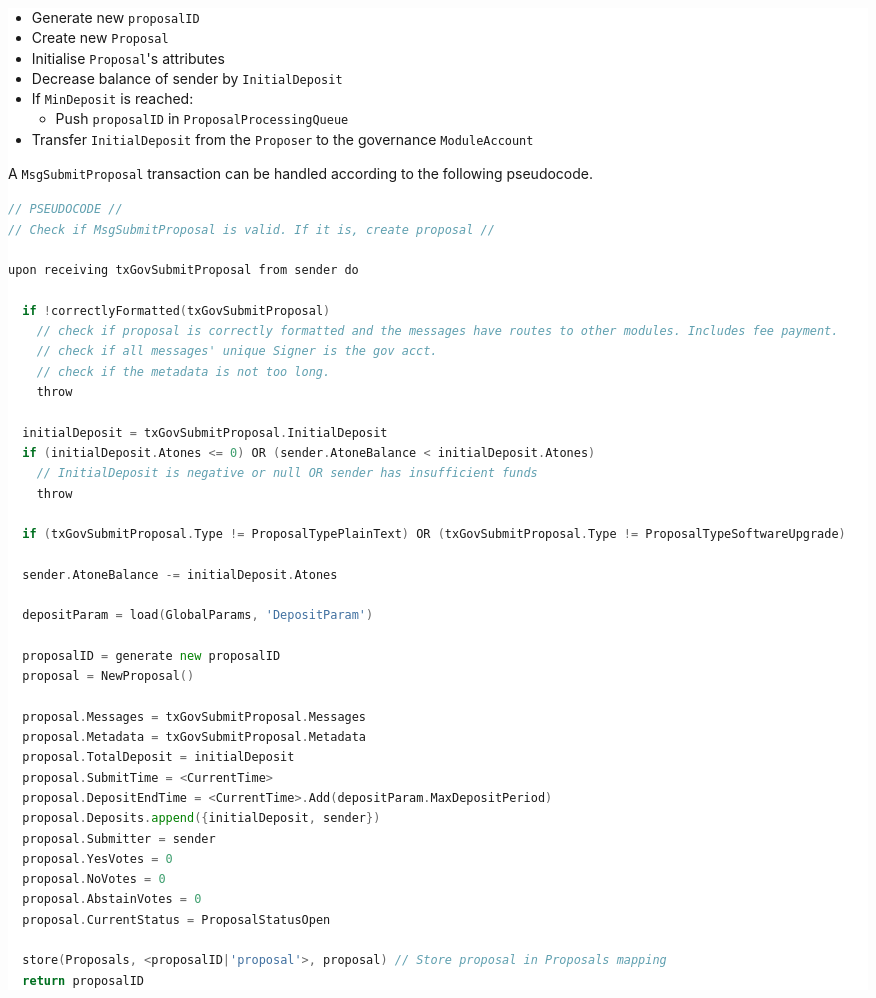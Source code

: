 * Generate new `proposalID`
* Create new `Proposal`
* Initialise `Proposal`'s attributes
* Decrease balance of sender by `InitialDeposit`
* If `MinDeposit` is reached:
  * Push `proposalID` in `ProposalProcessingQueue`
* Transfer `InitialDeposit` from the `Proposer` to the governance `ModuleAccount`

A `MsgSubmitProposal` transaction can be handled according to the following
pseudocode.

```go
// PSEUDOCODE //
// Check if MsgSubmitProposal is valid. If it is, create proposal //

upon receiving txGovSubmitProposal from sender do

  if !correctlyFormatted(txGovSubmitProposal)
    // check if proposal is correctly formatted and the messages have routes to other modules. Includes fee payment.
    // check if all messages' unique Signer is the gov acct.
    // check if the metadata is not too long.
    throw

  initialDeposit = txGovSubmitProposal.InitialDeposit
  if (initialDeposit.Atones <= 0) OR (sender.AtoneBalance < initialDeposit.Atones)
    // InitialDeposit is negative or null OR sender has insufficient funds
    throw

  if (txGovSubmitProposal.Type != ProposalTypePlainText) OR (txGovSubmitProposal.Type != ProposalTypeSoftwareUpgrade)

  sender.AtoneBalance -= initialDeposit.Atones

  depositParam = load(GlobalParams, 'DepositParam')

  proposalID = generate new proposalID
  proposal = NewProposal()

  proposal.Messages = txGovSubmitProposal.Messages
  proposal.Metadata = txGovSubmitProposal.Metadata
  proposal.TotalDeposit = initialDeposit
  proposal.SubmitTime = <CurrentTime>
  proposal.DepositEndTime = <CurrentTime>.Add(depositParam.MaxDepositPeriod)
  proposal.Deposits.append({initialDeposit, sender})
  proposal.Submitter = sender
  proposal.YesVotes = 0
  proposal.NoVotes = 0
  proposal.AbstainVotes = 0
  proposal.CurrentStatus = ProposalStatusOpen

  store(Proposals, <proposalID|'proposal'>, proposal) // Store proposal in Proposals mapping
  return proposalID
```
